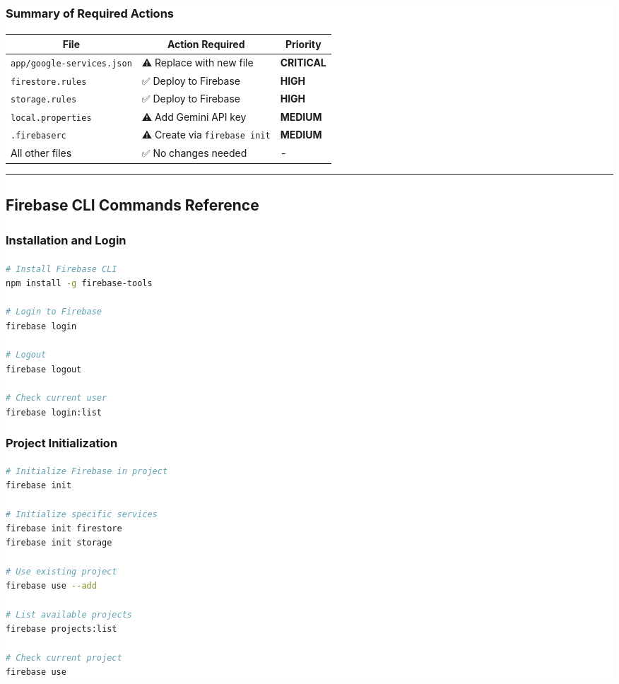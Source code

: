 
### Summary of Required Actions

| File | Action Required | Priority |
|------|----------------|----------|
| `app/google-services.json` | ⚠️ Replace with new file | **CRITICAL** |
| `firestore.rules` | ✅ Deploy to Firebase | **HIGH** |
| `storage.rules` | ✅ Deploy to Firebase | **HIGH** |
| `local.properties` | ⚠️ Add Gemini API key | **MEDIUM** |
| `.firebaserc` | ⚠️ Create via `firebase init` | **MEDIUM** |
| All other files | ✅ No changes needed | - |


---

## Firebase CLI Commands Reference

### Installation and Login

```bash
# Install Firebase CLI
npm install -g firebase-tools

# Login to Firebase
firebase login

# Logout
firebase logout

# Check current user
firebase login:list
```

### Project Initialization

```bash
# Initialize Firebase in project
firebase init

# Initialize specific services
firebase init firestore
firebase init storage

# Use existing project
firebase use --add

# List available projects
firebase projects:list

# Check current project
firebase use
```
